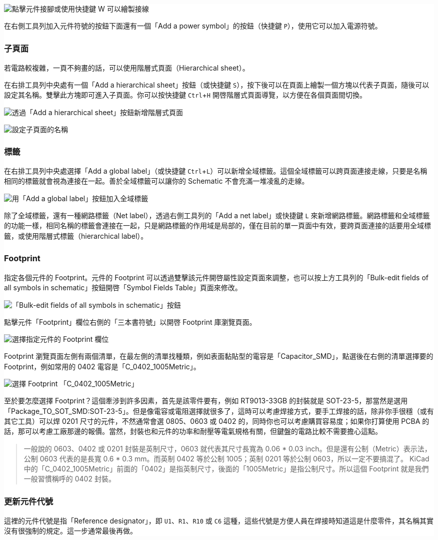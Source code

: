 ![點擊元件接腳或使用快捷鍵 W 可以繪製接線](https://blogger.googleusercontent.com/img/b/R29vZ2xl/AVvXsEjXICAV-tpFs_UXIRABbyXMN31oro-62sozsOC9CmSycmgiDDJ_cvXNlhPsdmRbGEgcKO51lH_qfTvjEaD9ucFzFR1cFEEBw-ucskOWdAfT9l8VBnYF0SuPgDwbvzBg-2HzGFArSKoVtJEBN7sRssx9EvueDkdSXb3AIrHFRfDsUAxRkRfIDao8pvGd/s16000/sch-wire.jpg)

在右側工具列加入元件符號的按鈕下面還有一個「Add a power symbol」的按鈕（快捷鍵 `P`），使用它可以加入電源符號。

### 子頁面

若電路較複雜，一頁不夠畫的話，可以使用階層式頁面（Hierarchical sheet）。

在右排工具列中央處有一個「Add a hierarchical sheet」按鈕（或快捷鍵 `S`），按下後可以在頁面上繪製一個方塊以代表子頁面，隨後可以設定其名稱。雙擊此方塊即可進入子頁面。你可以按快捷鍵 `Ctrl`+`H` 開啓階層式頁面導覽，以方便在各個頁面間切換。

![透過「Add a hierarchical sheet」按鈕新增階層式頁面](https://blogger.googleusercontent.com/img/b/R29vZ2xl/AVvXsEhRFzFyr8iuNc5jVk8t_l3IoxUUFtvwnk392R4Tm758aJfYhkJTYb8SYYyjkmArA_vLHGGU16KqwTyGg_NSc3o9r5l3ixXknU_SrydgRedc5w_p2Pz_ce2esNIJ7aOiyNveInZkdPQW0SR2FOHXnoSclWdkgcYkZD_0Gvwdy6oNIHIxR2qnbQeTOBsG/s16000/sch-add-hierarchical-sheet.jpg)

![設定子頁面的名稱](https://blogger.googleusercontent.com/img/b/R29vZ2xl/AVvXsEhWPOlxWil726eynU3e5KddoNV1NdpsrpjHfA0VDFrd6jx8Z7AvB5wj7DvDaNx4w2iuqzIs1sbB5uiCgAe6ZDdxt_HqwR9RghgmTgecGen8BMtmVV4o6ROKpCCLR_0JzOSl_w5FPUeJJizJO4i6AqHDLWRI5taAsI3x0L3-OIG4sosJ4wgFjVi-wEar/s16000/sch-hierarchical-sheet-name.jpg)

### 標籤

在右排工具列中央處選擇「Add a global label」（或快捷鍵 `Ctrl`+`L`）可以新增全域標籤。這個全域標籤可以跨頁面連接走線，只要是名稱相同的標籤就會視為連接在一起。善於全域標籤可以讓你的 Schematic 不會充滿一堆凌亂的走線。

![用「Add a global label」按鈕加入全域標籤](https://blogger.googleusercontent.com/img/b/R29vZ2xl/AVvXsEh1bGF8PQQNGApgEIkDOkeTXLrdcC8mxZ4uGNAzVplSn9fCBltVw2GxDcnRSeElgKWUshjXtNyqCGb78YHjY2Zb9f3zyEoWkidkTXwog1PnWtF_npVhgkNI7Wlm6sVfHf6DuHacSS668gpyUV24ZQHbTw6FNpcB8VDRTt3-JibDpkkF-ATN9DbpTieQ/s16000/sch-add-global%20label.jpg)

除了全域標籤，還有一種網路標籤（Net label），透過右側工具列的「Add a net label」或快捷鍵 `L` 來新增網路標籤。網路標籤和全域標籤的功能一樣，相同名稱的標籤會連接在一起，只是網路標籤的作用域是局部的，僅在目前的單一頁面中有效，要跨頁面連接的話要用全域標籤，或使用階層式標籤（hierarchical label）。

### Footprint

指定各個元件的 Footprint。元件的 Footprint 可以透過雙擊該元件開啓屬性設定頁面來調整，也可以按上方工具列的「Bulk-edit fields of all symbols in schematic」按鈕開啓「Symbol Fields Table」頁面來修改。

![「Bulk-edit fields of all symbols in schematic」按鈕](https://blogger.googleusercontent.com/img/b/R29vZ2xl/AVvXsEiFFfazVfv28XmOf69Rapnop9P6vpB3P4h7NvJfjmxXrlH_mB7QGpg2u1Qc64WCefdf1i58rtZNCvQ6ba6xZphL-Lz-VAXyJX5zUD-rdz_XKP8MTL4qKgjqrRrUPfvdvDdxgbFb1ZBS16v3eDpkn_OeolKog0XAqUTPWOkmp4URju0IvQCgl76y1ezz/s16000/sch-bom-edit.jpg)

點擊元件「Footprint」欄位右側的「三本書符號」以開啓 Footprint 庫瀏覽頁面。

![選擇指定元件的 Footprint 欄位](https://blogger.googleusercontent.com/img/b/R29vZ2xl/AVvXsEhoCrzMXn_9_tKBotsgHycppvmi1FFeRlA_J78tqmhogQbyNk6Kx0MVdNzAVpiMEpwlm7MepJ4mhNJ3wbxuhUb9S0NS_deArZEmcpYMGCiarBWo1nOKqL8jB53mshM7_mYj8NhfSOLSHAt7kCGcL4penHgTrpa1gGVNj-DbaIQYtzCNf-UFkfl9lzgY/s16000/sch-bom-edit-footprint.jpg)

Footprint 瀏覽頁面左側有兩個清單，在最左側的清單找種類，例如表面黏貼型的電容是「Capacitor_SMD」，點選後在右側的清單選擇要的 Footprint，例如常用的 0402 電容是「C_0402_1005Metric」。

![選擇 Footprint 「C_0402_1005Metric」](https://blogger.googleusercontent.com/img/b/R29vZ2xl/AVvXsEjgvIHRSRcwEE2XYdea3Po6E-VpXZyKytA4y855pHioiGVmdC5AOJcm5iG6gQ6dy1JYi3HJCJM9jJtHDJcIWPraROaC_EAp0nWNqJCOVF5zyynKF0OuTk9zSeMFGD-fmFOzrPPPfWGEpNW3MDbDYHsQzYDjadGgH_DgbA8qf13TuswFQvyv9BqwaJ1b/s16000/sch-footprint-as.jpg)

至於要怎麼選擇 Footprint？這個牽涉到許多因素，首先是該零件要有，例如 RT9013-33GB 的封裝就是 SOT-23-5，那當然是選用「Package_TO_SOT_SMD:SOT-23-5」。但是像電容或電阻選擇就很多了，這時可以考慮焊接方式，要手工焊接的話，除非你手很穩（或有其它工具）可以焊 0201 尺寸的元件，不然通常會選 0805、0603 或 0402 的，同時你也可以考慮購買容易度；如果你打算使用 PCBA 的話，那可以考慮工廠那邊的報價。當然，封裝也和元件的功率和耐壓等電氣規格有關，但鍵盤的電路比較不需要擔心這點。

> 一般說的 0603、0402 或 0201 封裝是英制尺寸，0603 就代表其尺寸長寬為 0.06 * 0.03 inch。但是還有公制（Metric）表示法，公制 0603 代表的是長寬 0.6 * 0.3 mm。而英制 0402 等於公制 1005；英制 0201 等於公制 0603，所以一定不要搞混了。
> KiCad 中的「C_0402_1005Metric」前面的「0402」是指英制尺寸，後面的「1005Metric」是指公制尺寸。所以這個 Footprint 就是我們一般習慣稱呼的 0402 封裝。

### 更新元件代號

這裡的元件代號是指「Reference designator」，即 `U1`、`R1`、`R10` 或 `C6` 這種，這些代號是方便人員在焊接時知道這是什麼零件，其名稱其實沒有很強制的規定。這一步通常最後再做。
